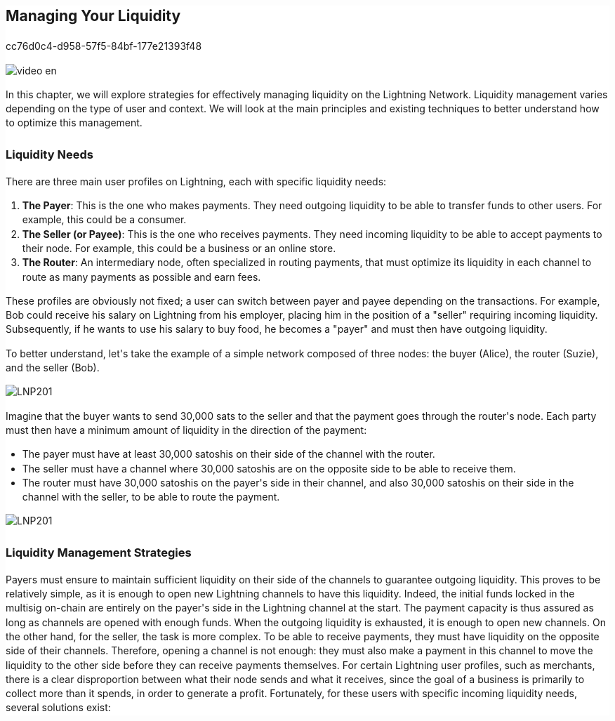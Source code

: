 ## Managing Your Liquidity

<chapterId>cc76d0c4-d958-57f5-84bf-177e21393f48</chapterId>

![video en](https://youtu.be/MIbej28La7Y)

In this chapter, we will explore strategies for effectively managing liquidity on the Lightning Network. Liquidity management varies depending on the type of user and context. We will look at the main principles and existing techniques to better understand how to optimize this management.

### Liquidity Needs

There are three main user profiles on Lightning, each with specific liquidity needs:

1. **The Payer**: This is the one who makes payments. They need outgoing liquidity to be able to transfer funds to other users. For example, this could be a consumer.
2. **The Seller (or Payee)**: This is the one who receives payments. They need incoming liquidity to be able to accept payments to their node. For example, this could be a business or an online store.
3. **The Router**: An intermediary node, often specialized in routing payments, that must optimize its liquidity in each channel to route as many payments as possible and earn fees.

These profiles are obviously not fixed; a user can switch between payer and payee depending on the transactions. For example, Bob could receive his salary on Lightning from his employer, placing him in the position of a "seller" requiring incoming liquidity. Subsequently, if he wants to use his salary to buy food, he becomes a "payer" and must then have outgoing liquidity.

To better understand, let's take the example of a simple network composed of three nodes: the buyer (Alice), the router (Suzie), and the seller (Bob).

![LNP201](assets/en/71.webp)

Imagine that the buyer wants to send 30,000 sats to the seller and that the payment goes through the router's node. Each party must then have a minimum amount of liquidity in the direction of the payment:

- The payer must have at least 30,000 satoshis on their side of the channel with the router.
- The seller must have a channel where 30,000 satoshis are on the opposite side to be able to receive them.
- The router must have 30,000 satoshis on the payer's side in their channel, and also 30,000 satoshis on their side in the channel with the seller, to be able to route the payment.

![LNP201](assets/en/72.webp)

### Liquidity Management Strategies

Payers must ensure to maintain sufficient liquidity on their side of the channels to guarantee outgoing liquidity. This proves to be relatively simple, as it is enough to open new Lightning channels to have this liquidity. Indeed, the initial funds locked in the multisig on-chain are entirely on the payer's side in the Lightning channel at the start. The payment capacity is thus assured as long as channels are opened with enough funds. When the outgoing liquidity is exhausted, it is enough to open new channels.
On the other hand, for the seller, the task is more complex. To be able to receive payments, they must have liquidity on the opposite side of their channels. Therefore, opening a channel is not enough: they must also make a payment in this channel to move the liquidity to the other side before they can receive payments themselves. For certain Lightning user profiles, such as merchants, there is a clear disproportion between what their node sends and what it receives, since the goal of a business is primarily to collect more than it spends, in order to generate a profit. Fortunately, for these users with specific incoming liquidity needs, several solutions exist:
